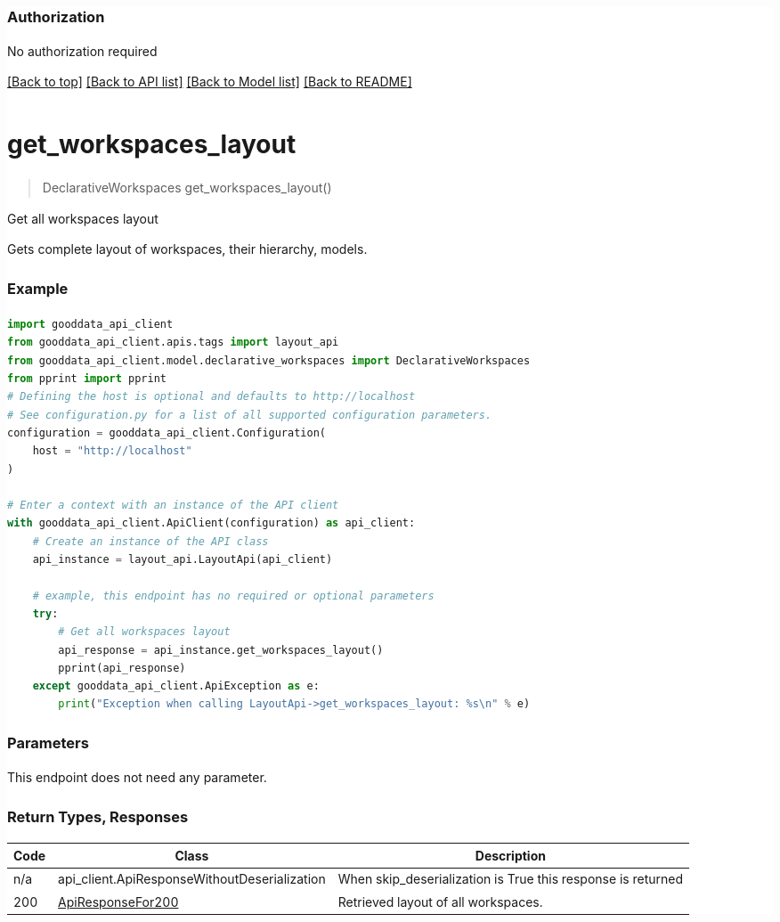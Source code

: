 ### Authorization

No authorization required

[[Back to top]](#__pageTop) [[Back to API list]](../../../README.md#documentation-for-api-endpoints) [[Back to Model list]](../../../README.md#documentation-for-models) [[Back to README]](../../../README.md)

# **get_workspaces_layout**
<a id="get_workspaces_layout"></a>
> DeclarativeWorkspaces get_workspaces_layout()

Get all workspaces layout

Gets complete layout of workspaces, their hierarchy, models.

### Example

```python
import gooddata_api_client
from gooddata_api_client.apis.tags import layout_api
from gooddata_api_client.model.declarative_workspaces import DeclarativeWorkspaces
from pprint import pprint
# Defining the host is optional and defaults to http://localhost
# See configuration.py for a list of all supported configuration parameters.
configuration = gooddata_api_client.Configuration(
    host = "http://localhost"
)

# Enter a context with an instance of the API client
with gooddata_api_client.ApiClient(configuration) as api_client:
    # Create an instance of the API class
    api_instance = layout_api.LayoutApi(api_client)

    # example, this endpoint has no required or optional parameters
    try:
        # Get all workspaces layout
        api_response = api_instance.get_workspaces_layout()
        pprint(api_response)
    except gooddata_api_client.ApiException as e:
        print("Exception when calling LayoutApi->get_workspaces_layout: %s\n" % e)
```
### Parameters
This endpoint does not need any parameter.

### Return Types, Responses

Code | Class | Description
------------- | ------------- | -------------
n/a | api_client.ApiResponseWithoutDeserialization | When skip_deserialization is True this response is returned
200 | [ApiResponseFor200](#get_workspaces_layout.ApiResponseFor200) | Retrieved layout of all workspaces.
